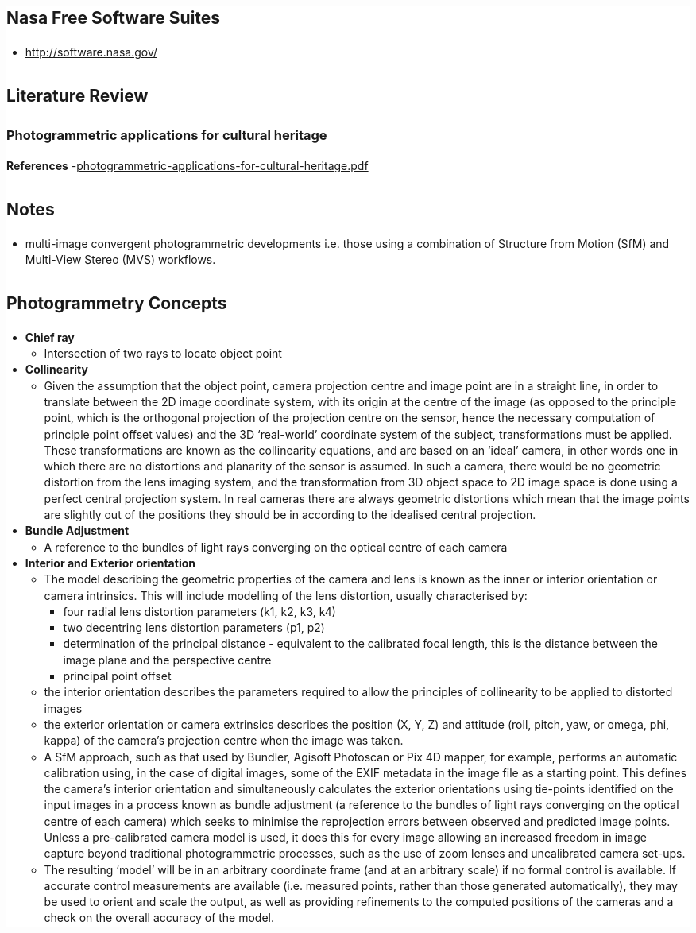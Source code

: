 ## Nasa Free Software Suites
* http://software.nasa.gov/

## Literature Review

### Photogrammetric applications for cultural heritage

**References**
  -[photogrammetric-applications-for-cultural-heritage.pdf](https://content.historicengland.org.uk/content/docs/guidance/draft-photogrammetric-applications-for-cultural-heritage.pdf)

## Notes
* multi-image convergent photogrammetric developments i.e. those using a combination of Structure from Motion (SfM) and Multi-View Stereo (MVS) workflows.

## Photogrammetry Concepts
* **Chief ray**
  - Intersection of two rays to locate object point
* **Collinearity**
  - Given the assumption that the object point, camera projection centre and image point are in a straight line, in order to translate between the 2D image coordinate system, with its origin at the centre of the image (as opposed to the principle point, which is the orthogonal projection of the projection centre on the sensor, hence the necessary computation of principle point offset values) and the 3D ‘real-world’ coordinate system of the subject, transformations must be applied. These transformations are known as the collinearity equations, and are based on an ‘ideal’ camera, in other words one in which there are no distortions and planarity of the sensor is assumed. In such a camera, there would be no geometric distortion from the lens imaging system, and the transformation from 3D object space to 2D image space is done using a perfect central projection system. In real cameras there are always geometric distortions which mean that the  image points are slightly out of the positions they should be in according to the idealised central projection.
* **Bundle Adjustment**
  - A reference to the bundles of light rays converging on the optical centre of each camera
* **Interior and Exterior orientation**
  - The model describing the geometric properties of the camera and lens is known as the inner or interior orientation or camera intrinsics. This will include modelling of the lens distortion, usually characterised by:
    - four radial lens distortion parameters (k1, k2, k3, k4)
    - two decentring lens distortion parameters (p1, p2)
    - determination of the principal distance - equivalent to the calibrated focal length, this is the distance between the image plane and the perspective centre
    - principal point offset
  - the interior orientation describes the parameters required to allow the principles of collinearity to be applied to distorted images
  - the exterior orientation or camera extrinsics describes the position (X, Y, Z) and attitude (roll, pitch, yaw, or omega, phi, kappa) of the camera’s projection centre when the image was taken.
  - A SfM approach, such as that used by Bundler, Agisoft Photoscan or Pix 4D mapper, for example, performs an automatic calibration using, in the case of digital images, some of the EXIF metadata in the image file as a starting point. This defines the camera’s interior orientation and simultaneously calculates the exterior orientations using tie-points identified on the input images in a process known as bundle adjustment (a reference to the bundles of light rays converging on the optical centre of each camera) which seeks to minimise the reprojection errors between observed and predicted image points. Unless a pre-calibrated camera model is used, it does this for every image allowing an increased freedom in image capture beyond traditional photogrammetric processes, such as the use of zoom lenses and uncalibrated camera set-ups.
  - The resulting ‘model’ will be in an arbitrary coordinate frame (and at an arbitrary scale) if no formal control is available. If accurate control measurements are available (i.e. measured points, rather than those generated automatically), they may be used to orient and scale the output, as well as providing refinements to the computed positions of the cameras and a check on the overall accuracy of the model.

